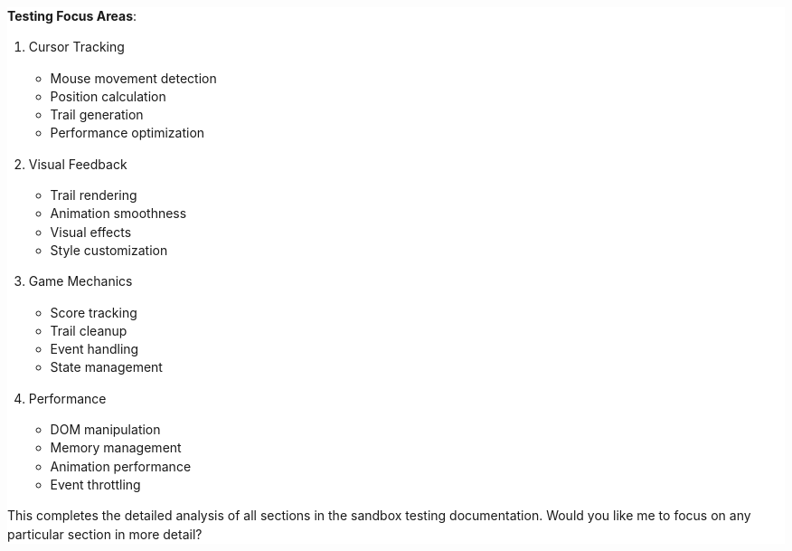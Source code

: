 **Testing Focus Areas**:

1. Cursor Tracking

    - Mouse movement detection
    - Position calculation
    - Trail generation
    - Performance optimization

2. Visual Feedback

    - Trail rendering
    - Animation smoothness
    - Visual effects
    - Style customization

3. Game Mechanics

    - Score tracking
    - Trail cleanup
    - Event handling
    - State management

4. Performance
    - DOM manipulation
    - Memory management
    - Animation performance
    - Event throttling

This completes the detailed analysis of all sections in the sandbox testing documentation. Would you like me to focus on any particular section in more detail?
